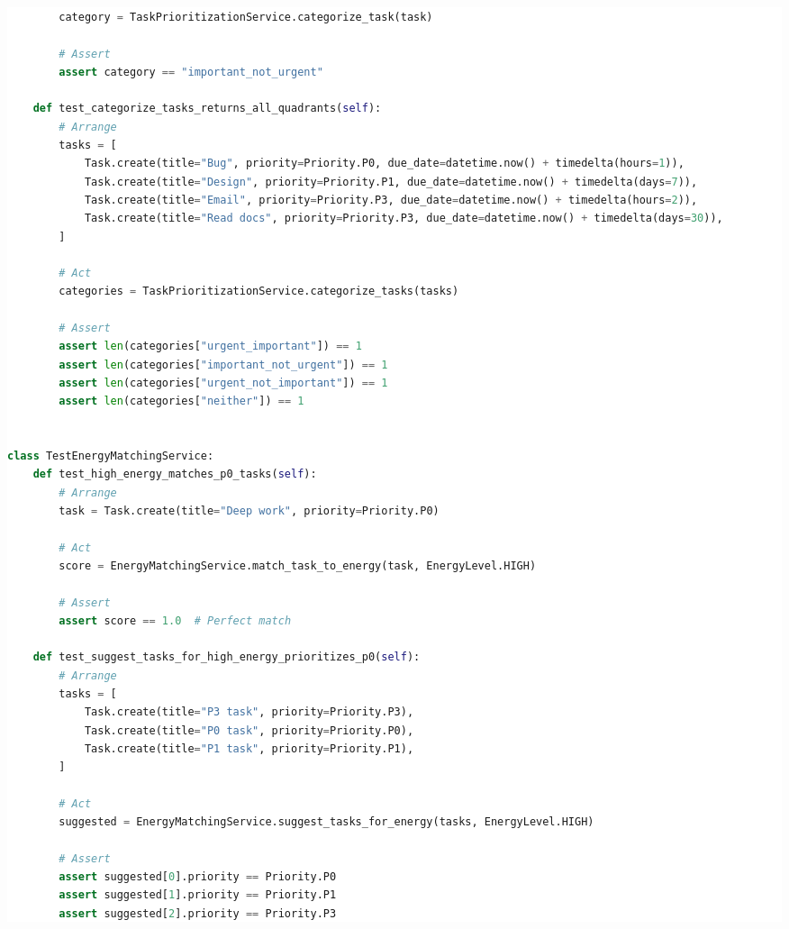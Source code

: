 ```python
        category = TaskPrioritizationService.categorize_task(task)

        # Assert
        assert category == "important_not_urgent"

    def test_categorize_tasks_returns_all_quadrants(self):
        # Arrange
        tasks = [
            Task.create(title="Bug", priority=Priority.P0, due_date=datetime.now() + timedelta(hours=1)),
            Task.create(title="Design", priority=Priority.P1, due_date=datetime.now() + timedelta(days=7)),
            Task.create(title="Email", priority=Priority.P3, due_date=datetime.now() + timedelta(hours=2)),
            Task.create(title="Read docs", priority=Priority.P3, due_date=datetime.now() + timedelta(days=30)),
        ]

        # Act
        categories = TaskPrioritizationService.categorize_tasks(tasks)

        # Assert
        assert len(categories["urgent_important"]) == 1
        assert len(categories["important_not_urgent"]) == 1
        assert len(categories["urgent_not_important"]) == 1
        assert len(categories["neither"]) == 1


class TestEnergyMatchingService:
    def test_high_energy_matches_p0_tasks(self):
        # Arrange
        task = Task.create(title="Deep work", priority=Priority.P0)

        # Act
        score = EnergyMatchingService.match_task_to_energy(task, EnergyLevel.HIGH)

        # Assert
        assert score == 1.0  # Perfect match

    def test_suggest_tasks_for_high_energy_prioritizes_p0(self):
        # Arrange
        tasks = [
            Task.create(title="P3 task", priority=Priority.P3),
            Task.create(title="P0 task", priority=Priority.P0),
            Task.create(title="P1 task", priority=Priority.P1),
        ]

        # Act
        suggested = EnergyMatchingService.suggest_tasks_for_energy(tasks, EnergyLevel.HIGH)

        # Assert
        assert suggested[0].priority == Priority.P0
        assert suggested[1].priority == Priority.P1
        assert suggested[2].priority == Priority.P3
```
